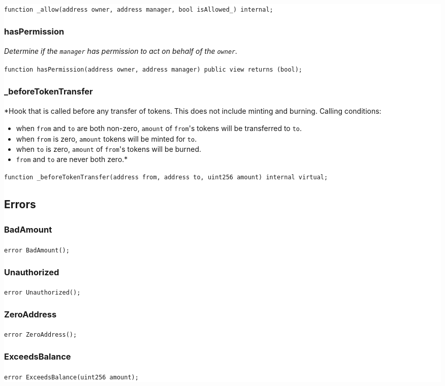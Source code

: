 
```solidity
function _allow(address owner, address manager, bool isAllowed_) internal;
```

### hasPermission

*Determine if the `manager` has permission to act on behalf of the `owner`.*


```solidity
function hasPermission(address owner, address manager) public view returns (bool);
```

### _beforeTokenTransfer

*Hook that is called before any transfer of tokens. This does not include
minting and burning.
Calling conditions:
- when `from` and `to` are both non-zero, `amount` of ``from``'s tokens
will be transferred to `to`.
- when `from` is zero, `amount` tokens will be minted for `to`.
- when `to` is zero, `amount` of ``from``'s tokens will be burned.
- `from` and `to` are never both zero.*


```solidity
function _beforeTokenTransfer(address from, address to, uint256 amount) internal virtual;
```

## Errors
### BadAmount

```solidity
error BadAmount();
```

### Unauthorized

```solidity
error Unauthorized();
```

### ZeroAddress

```solidity
error ZeroAddress();
```

### ExceedsBalance

```solidity
error ExceedsBalance(uint256 amount);
```

